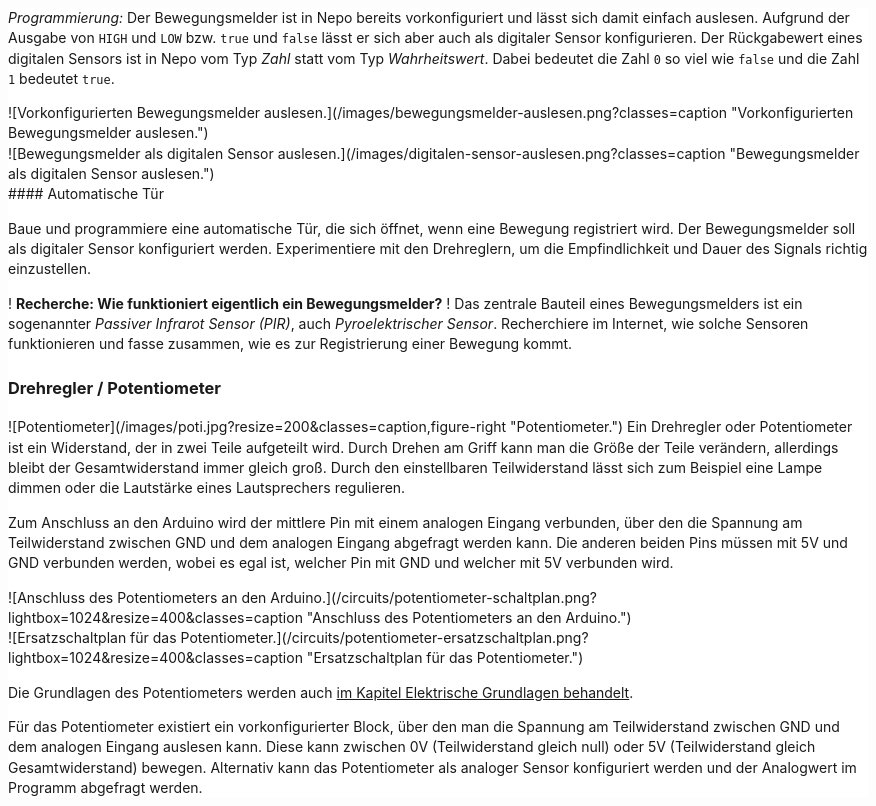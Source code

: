 *Programmierung:* Der Bewegungsmelder ist in Nepo bereits vorkonfiguriert und lässt sich damit einfach auslesen. Aufgrund der Ausgabe von `HIGH` und `LOW` bzw. `true` und `false` lässt er sich aber auch als digitaler Sensor konfigurieren. Der Rückgabewert eines digitalen Sensors ist in Nepo vom Typ *Zahl* statt vom Typ *Wahrheitswert*. Dabei bedeutet die Zahl `0` so viel wie `false` und die Zahl `1` bedeutet `true`.
<div class="flex-box">
<div markdown="1">![Vorkonfigurierten Bewegungsmelder auslesen.](/images/bewegungsmelder-auslesen.png?classes=caption "Vorkonfigurierten Bewegungsmelder auslesen.")</div>
<div markdown="1">![Bewegungsmelder als digitalen Sensor auslesen.](/images/digitalen-sensor-auslesen.png?classes=caption "Bewegungsmelder als digitalen Sensor auslesen.")</div>
</div>

<div markdown="1" class="projekt">
#### Automatische Tür

Baue und programmiere eine automatische Tür, die sich öffnet, wenn eine Bewegung registriert wird. Der Bewegungsmelder soll als digitaler Sensor konfiguriert werden. Experimentiere mit den Drehreglern, um die Empfindlichkeit und Dauer des Signals richtig einzustellen.
</div>

! **Recherche: Wie funktioniert eigentlich ein Bewegungsmelder?**
! Das zentrale Bauteil eines Bewegungsmelders ist ein sogenannter *Passiver Infrarot Sensor (PIR)*, auch *Pyroelektrischer Sensor*. Recherchiere im Internet, wie solche Sensoren funktionieren und fasse zusammen, wie es zur Registrierung einer Bewegung kommt.

### Drehregler / Potentiometer

<div markdown="1" class="clearfix">
![Potentiometer](/images/poti.jpg?resize=200&classes=caption,figure-right "Potentiometer.")
Ein Drehregler oder Potentiometer ist ein Widerstand, der in zwei Teile aufgeteilt wird. Durch Drehen am Griff kann man die Größe der Teile verändern, allerdings bleibt der Gesamtwiderstand immer gleich groß. Durch den einstellbaren Teilwiderstand lässt sich zum Beispiel eine Lampe dimmen oder die Lautstärke eines Lautsprechers regulieren.
</div>

Zum Anschluss an den Arduino wird der mittlere Pin mit einem analogen Eingang verbunden, über den die Spannung am Teilwiderstand zwischen GND und dem analogen Eingang abgefragt werden kann. Die anderen beiden Pins müssen mit 5V und GND verbunden werden, wobei es egal ist, welcher Pin mit GND und welcher mit 5V verbunden wird.

<div class="flex-box">
<div markdown="1" class="flexible">![Anschluss des Potentiometers an den Arduino.](/circuits/potentiometer-schaltplan.png?lightbox=1024&resize=400&classes=caption "Anschluss des Potentiometers an den Arduino.")</div>
<div markdown="1" class="flexible">![Ersatzschaltplan für das Potentiometer.](/circuits/potentiometer-ersatzschaltplan.png?lightbox=1024&resize=400&classes=caption "Ersatzschaltplan für das Potentiometer.")</div>
</div>

Die Grundlagen des Potentiometers werden auch [im Kapitel Elektrische Grundlagen behandelt](../../elektrik/anwendungen-spannungsmessung#drehregler-verwenden).

Für das Potentiometer existiert ein vorkonfigurierter Block, über den man die Spannung am Teilwiderstand zwischen GND und dem analogen Eingang auslesen kann. Diese kann zwischen 0V (Teilwiderstand gleich null) oder 5V (Teilwiderstand gleich Gesamtwiderstand) bewegen. Alternativ kann das Potentiometer als analoger Sensor konfiguriert werden und der Analogwert im Programm abgefragt werden.
